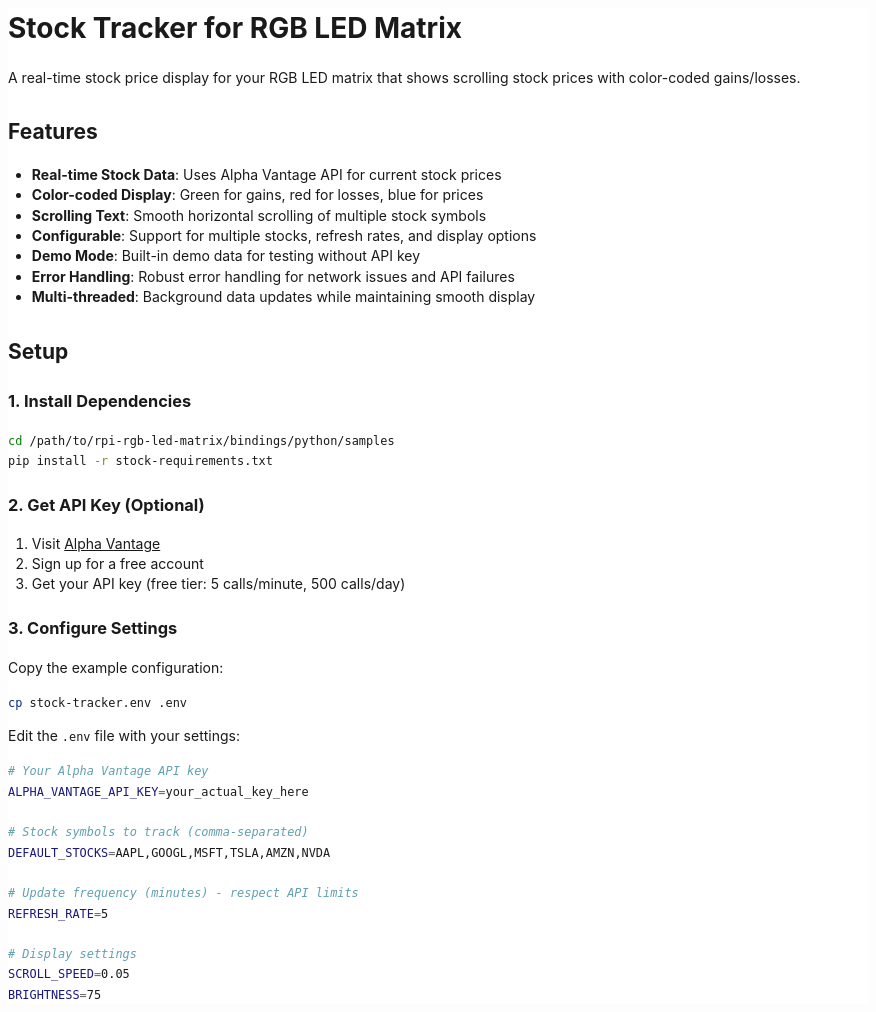 # Stock Tracker for RGB LED Matrix

A real-time stock price display for your RGB LED matrix that shows scrolling stock prices with color-coded gains/losses.

## Features

- **Real-time Stock Data**: Uses Alpha Vantage API for current stock prices
- **Color-coded Display**: Green for gains, red for losses, blue for prices
- **Scrolling Text**: Smooth horizontal scrolling of multiple stock symbols
- **Configurable**: Support for multiple stocks, refresh rates, and display options
- **Demo Mode**: Built-in demo data for testing without API key
- **Error Handling**: Robust error handling for network issues and API failures
- **Multi-threaded**: Background data updates while maintaining smooth display

## Setup

### 1. Install Dependencies

```bash
cd /path/to/rpi-rgb-led-matrix/bindings/python/samples
pip install -r stock-requirements.txt
```

### 2. Get API Key (Optional)

1. Visit [Alpha Vantage](https://www.alphavantage.co/support/#api-key)
2. Sign up for a free account
3. Get your API key (free tier: 5 calls/minute, 500 calls/day)

### 3. Configure Settings

Copy the example configuration:
```bash
cp stock-tracker.env .env
```

Edit the `.env` file with your settings:
```bash
# Your Alpha Vantage API key
ALPHA_VANTAGE_API_KEY=your_actual_key_here

# Stock symbols to track (comma-separated)
DEFAULT_STOCKS=AAPL,GOOGL,MSFT,TSLA,AMZN,NVDA

# Update frequency (minutes) - respect API limits
REFRESH_RATE=5

# Display settings
SCROLL_SPEED=0.05
BRIGHTNESS=75
```
